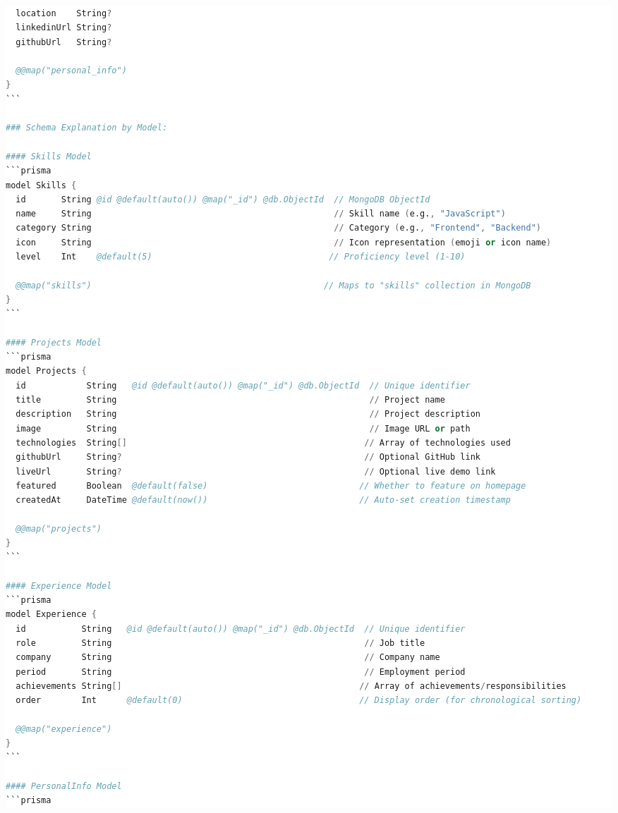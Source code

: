 ``````s and redeployment.
  location    String?
  linkedinUrl String?
  githubUrl   String?

  @@map("personal_info")
}
```

### Schema Explanation by Model:

#### Skills Model
```prisma
model Skills {
  id       String @id @default(auto()) @map("_id") @db.ObjectId  // MongoDB ObjectId
  name     String                                                // Skill name (e.g., "JavaScript")
  category String                                                // Category (e.g., "Frontend", "Backend")
  icon     String                                                // Icon representation (emoji or icon name)
  level    Int    @default(5)                                   // Proficiency level (1-10)

  @@map("skills")                                              // Maps to "skills" collection in MongoDB
}
```

#### Projects Model
```prisma
model Projects {
  id            String   @id @default(auto()) @map("_id") @db.ObjectId  // Unique identifier
  title         String                                                  // Project name
  description   String                                                  // Project description
  image         String                                                  // Image URL or path
  technologies  String[]                                               // Array of technologies used
  githubUrl     String?                                                // Optional GitHub link
  liveUrl       String?                                                // Optional live demo link
  featured      Boolean  @default(false)                              // Whether to feature on homepage
  createdAt     DateTime @default(now())                              // Auto-set creation timestamp

  @@map("projects")
}
```

#### Experience Model
```prisma
model Experience {
  id           String   @id @default(auto()) @map("_id") @db.ObjectId  // Unique identifier
  role         String                                                  // Job title
  company      String                                                  // Company name
  period       String                                                  // Employment period
  achievements String[]                                               // Array of achievements/responsibilities
  order        Int      @default(0)                                   // Display order (for chronological sorting)

  @@map("experience")
}
```

#### PersonalInfo Model
```prisma
``````